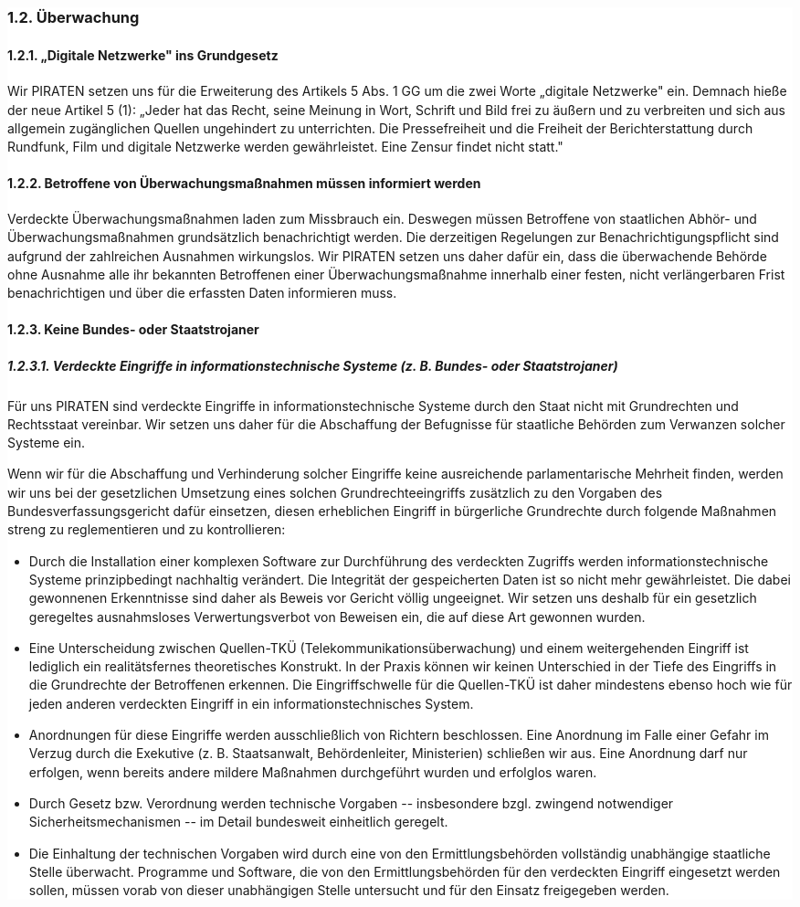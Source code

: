 ### 1.2. Überwachung

#### 1.2.1. „Digitale Netzwerke" ins Grundgesetz

Wir PIRATEN setzen uns für die Erweiterung des Artikels 5 Abs. 1 GG um die zwei Worte „digitale Netzwerke" ein. Demnach hieße der neue Artikel 5 (1): „Jeder hat das Recht, seine Meinung in Wort, Schrift und Bild frei zu äußern und zu verbreiten und sich aus allgemein zugänglichen Quellen ungehindert zu unterrichten. Die Pressefreiheit und die Freiheit der Berichterstattung durch Rundfunk, Film und digitale Netzwerke werden gewährleistet. Eine Zensur findet nicht statt."

#### 1.2.2. Betroffene von Überwachungsmaßnahmen müssen informiert werden

Verdeckte Überwachungsmaßnahmen laden zum Missbrauch ein. Deswegen müssen Betroffene von staatlichen Abhör- und Überwachungsmaßnahmen grundsätzlich benachrichtigt werden. Die derzeitigen Regelungen zur Benachrichtigungspflicht sind aufgrund der zahlreichen Ausnahmen wirkungslos. Wir PIRATEN setzen uns daher dafür ein, dass die überwachende Behörde ohne Ausnahme alle ihr bekannten Betroffenen einer Überwachungsmaßnahme innerhalb einer festen, nicht verlängerbaren Frist benachrichtigen und über die erfassten Daten informieren muss.

#### 1.2.3. Keine Bundes- oder Staatstrojaner

##### 1.2.3.1. Verdeckte Eingriffe in informationstechnische Systeme (z. B. Bundes- oder Staatstrojaner)

Für uns PIRATEN sind verdeckte Eingriffe in informationstechnische Systeme durch den Staat nicht mit Grundrechten und Rechtsstaat vereinbar. Wir setzen uns daher für die Abschaffung der Befugnisse für staatliche Behörden zum Verwanzen solcher Systeme ein.

Wenn wir für die Abschaffung und Verhinderung solcher Eingriffe keine ausreichende parlamentarische Mehrheit finden, werden wir uns bei der gesetzlichen Umsetzung eines solchen Grundrechteeingriffs zusätzlich zu den Vorgaben des Bundesverfassungsgericht dafür einsetzen, diesen erheblichen Eingriff in bürgerliche Grundrechte durch folgende Maßnahmen streng zu reglementieren und zu kontrollieren:

- Durch die Installation einer komplexen Software zur Durchführung des verdeckten Zugriffs werden informationstechnische Systeme prinzipbedingt nachhaltig verändert. Die Integrität der gespeicherten Daten ist so nicht mehr gewährleistet. Die dabei gewonnenen Erkenntnisse sind daher als Beweis vor Gericht völlig ungeeignet. Wir setzen uns deshalb für ein gesetzlich geregeltes ausnahmsloses Verwertungsverbot von Beweisen ein, die auf diese Art gewonnen wurden.

- Eine Unterscheidung zwischen Quellen-TKÜ (Telekommunikationsüberwachung) und einem weitergehenden Eingriff ist lediglich ein realitätsfernes theoretisches Konstrukt. In der Praxis können wir keinen Unterschied in der Tiefe des Eingriffs in die Grundrechte der Betroffenen erkennen. Die Eingriffschwelle für die Quellen-TKÜ ist daher mindestens ebenso hoch wie für jeden anderen verdeckten Eingriff in ein informationstechnisches System.

- Anordnungen für diese Eingriffe werden ausschließlich von Richtern beschlossen. Eine Anordnung im Falle einer Gefahr im Verzug durch die Exekutive (z. B. Staatsanwalt, Behördenleiter, Ministerien) schließen wir aus. Eine Anordnung darf nur erfolgen, wenn bereits andere mildere Maßnahmen durchgeführt wurden und erfolglos waren.

- Durch Gesetz bzw. Verordnung werden technische Vorgaben -- insbesondere bzgl. zwingend notwendiger Sicherheitsmechanismen -- im Detail bundesweit einheitlich geregelt.

- Die Einhaltung der technischen Vorgaben wird durch eine von den Ermittlungsbehörden vollständig unabhängige staatliche Stelle überwacht. Programme und Software, die von den Ermittlungsbehörden für den verdeckten Eingriff eingesetzt werden sollen, müssen vorab von dieser unabhängigen Stelle untersucht und für den Einsatz freigegeben werden.
